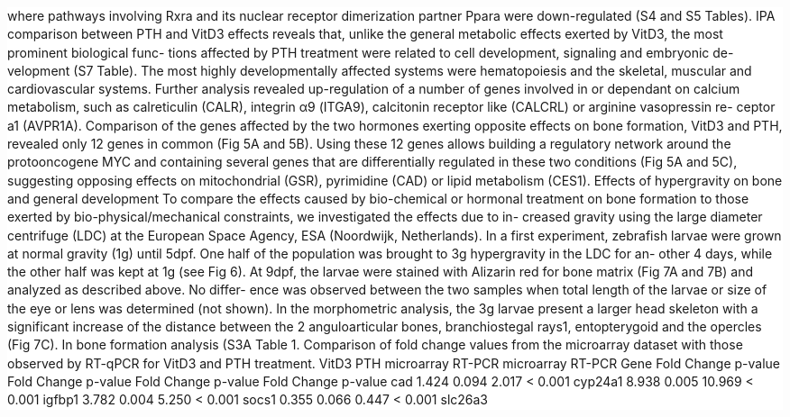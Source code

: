 where pathways involving Rxra and its nuclear receptor dimerization partner Ppara were
down-regulated (S4 and S5 Tables). IPA comparison between PTH and VitD3 effects reveals
that, unlike the general metabolic effects exerted by VitD3, the most prominent biological func-
tions affected by PTH treatment were related to cell development, signaling and embryonic de-
velopment (S7 Table). The most highly developmentally affected systems were hematopoiesis
and the skeletal, muscular and cardiovascular systems. Further analysis revealed up-regulation
of a number of genes involved in or dependant on calcium metabolism, such as calreticulin
(CALR), integrin α9 (ITGA9), calcitonin receptor like (CALCRL) or arginine vasopressin re-
ceptor a1 (AVPR1A). Comparison of the genes affected by the two hormones exerting opposite
effects on bone formation, VitD3 and PTH, revealed only 12 genes in common (Fig 5A and
5B). Using these 12 genes allows building a regulatory network around the protooncogene
MYC and containing several genes that are differentially regulated in these two conditions (Fig
5A and 5C), suggesting opposing effects on mitochondrial (GSR), pyrimidine (CAD) or lipid
metabolism (CES1).
Effects of hypergravity on bone and general development
To compare the effects caused by bio-chemical or hormonal treatment on bone formation to
those exerted by bio-physical/mechanical constraints, we investigated the effects due to in-
creased gravity using the large diameter centrifuge (LDC) at the European Space Agency, ESA
(Noordwijk, Netherlands). In a first experiment, zebrafish larvae were grown at normal gravity
(1g) until 5dpf. One half of the population was brought to 3g hypergravity in the LDC for an-
other 4 days, while the other half was kept at 1g (see Fig 6). At 9dpf, the larvae were stained
with Alizarin red for bone matrix (Fig 7A and 7B) and analyzed as described above. No differ-
ence was observed between the two samples when total length of the larvae or size of the eye or
lens was determined (not shown). In the morphometric analysis, the 3g larvae present a larger
head skeleton with a significant increase of the distance between the 2 anguloarticular bones,
branchiostegal rays1, entopterygoid and the opercles (Fig 7C). In bone formation analysis (S3A
Table 1. Comparison of fold change values from the microarray dataset with those observed by RT-qPCR for VitD3 and PTH treatment.
VitD3
PTH
microarray
RT-PCR
microarray
RT-PCR
Gene
Fold Change
p-value
Fold Change
p-value
Fold Change
p-value
Fold Change
p-value
cad
1.424
0.094
2.017
< 0.001
cyp24a1
8.938
0.005
10.969
< 0.001
igfbp1
3.782
0.004
5.250
< 0.001
socs1
0.355
0.066
0.447
< 0.001
slc26a3